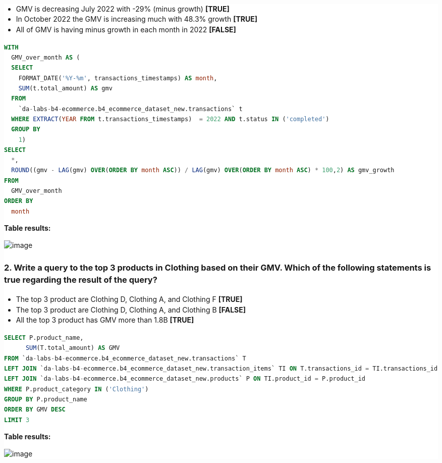 - GMV is decreasing July 2022 with -29% (minus growth) **[TRUE]**
- In October 2022 the GMV is increasing much with 48.3% growth **[TRUE]**
- All of GMV is having minus growth in each month in 2022 **[FALSE]**

``` sql
WITH
  GMV_over_month AS (
  SELECT
    FORMAT_DATE('%Y-%m', transactions_timestamps) AS month,
    SUM(t.total_amount) AS gmv
  FROM
    `da-labs-b4-ecommerce.b4_ecommerce_dataset_new.transactions` t
  WHERE EXTRACT(YEAR FROM t.transactions_timestamps)  = 2022 AND t.status IN ('completed')
  GROUP BY
    1)
SELECT
  *,
  ROUND((gmv - LAG(gmv) OVER(ORDER BY month ASC)) / LAG(gmv) OVER(ORDER BY month ASC) * 100,2) AS gmv_growth
FROM
  GMV_over_month
ORDER BY
  month

```

 **Table results:**
 
 ![image](https://user-images.githubusercontent.com/93022524/236421784-52f4e388-9ce1-499e-9f18-452f9f128bf0.png)

### 2. Write a query to the top 3 products in Clothing based on their GMV. Which of the following statements is true regarding the result of the query?

- The top 3 product are Clothing D, Clothing A, and Clothing F **[TRUE]**
- The top 3 product are Clothing D, Clothing A, and Clothing B **[FALSE]**
- All the top 3 product has GMV more than 1.8B **[TRUE]**

``` sql
SELECT P.product_name,
      SUM(T.total_amount) AS GMV
FROM `da-labs-b4-ecommerce.b4_ecommerce_dataset_new.transactions` T
LEFT JOIN `da-labs-b4-ecommerce.b4_ecommerce_dataset_new.transaction_items` TI ON T.transactions_id = TI.transactions_id
LEFT JOIN `da-labs-b4-ecommerce.b4_ecommerce_dataset_new.products` P ON TI.product_id = P.product_id
WHERE P.product_category IN ('Clothing')
GROUP BY P.product_name
ORDER BY GMV DESC
LIMIT 3

```

 **Table results:**
 
 ![image](https://user-images.githubusercontent.com/93022524/236422142-b8edfef1-751c-461f-9232-edad0804af9a.png)


 
 
